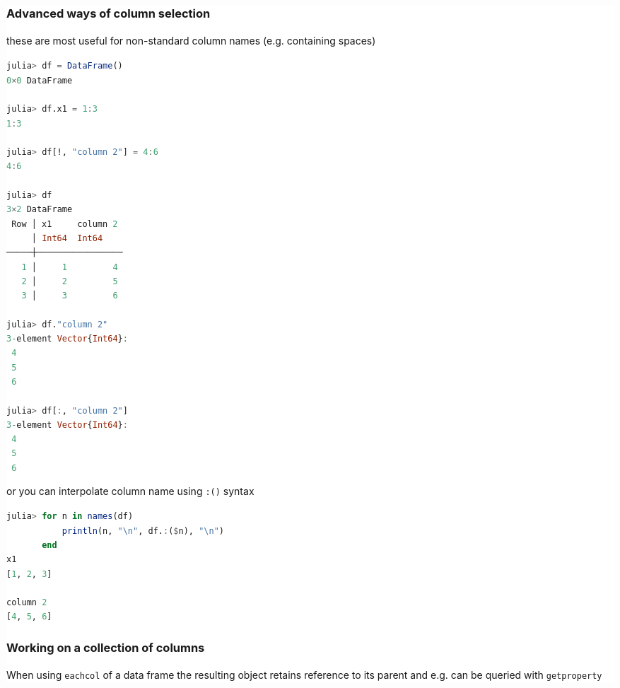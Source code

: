 ### Advanced ways of column selection

these are most useful for non-standard column names (e.g. containing spaces)

```julia
julia> df = DataFrame()
0×0 DataFrame

julia> df.x1 = 1:3
1:3

julia> df[!, "column 2"] = 4:6
4:6

julia> df
3×2 DataFrame
 Row │ x1     column 2
     │ Int64  Int64
─────┼─────────────────
   1 │     1         4
   2 │     2         5
   3 │     3         6

julia> df."column 2"
3-element Vector{Int64}:
 4
 5
 6

julia> df[:, "column 2"]
3-element Vector{Int64}:
 4
 5
 6
```

or you can interpolate column name using `:()` syntax

```julia
julia> for n in names(df)
           println(n, "\n", df.:($n), "\n")
       end
x1
[1, 2, 3]

column 2
[4, 5, 6]
```

### Working on a collection of columns

When using `eachcol` of a data frame the resulting object retains reference to its parent and e.g. can be queried with `getproperty`
